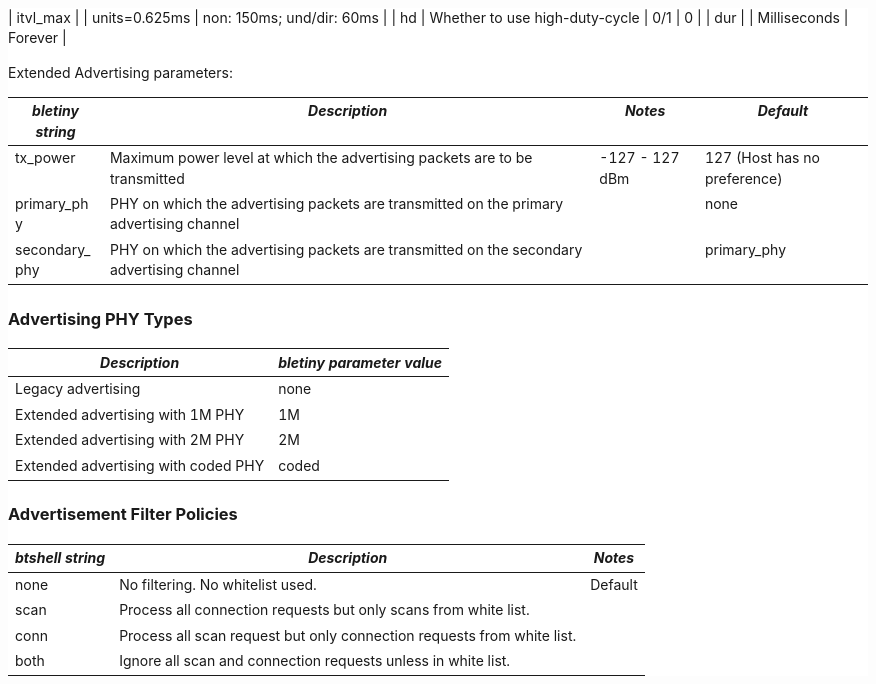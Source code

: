 | itvl_max         |                                       | units=0.625ms                                                | non: 150ms; und/dir: 60ms |
| hd               | Whether to use high-duty-cycle        | 0/1                                                          | 0                         |
| dur              |                                       | Milliseconds                                                 | Forever                   |

Extended Advertising parameters:

| *bletiny string* | *Description*                                                                             | *Notes*        | *Default*                    |
|------------------|-------------------------------------------------------------------------------------------|----------------|------------------------------|
| tx_power         | Maximum power level at which the advertising packets are to be transmitted                | -127 - 127 dBm | 127 (Host has no preference) |
| primary_phy      | PHY on which the advertising packets are transmitted on the primary advertising channel   |                | none                         |
| secondary_phy    | PHY on which the advertising packets are transmitted on the secondary advertising channel |                | primary_phy                  |


### Advertising PHY Types

| *Description*                       | *bletiny parameter value* |
|-------------------------------------|---------------------------|
| Legacy advertising                  | none                      |
| Extended advertising with 1M PHY    | 1M                        |
| Extended advertising with 2M PHY    | 2M                        |
| Extended advertising with coded PHY | coded                     |

### Advertisement Filter Policies

| *btshell string*  | *Description*                                                          | *Notes*   |
| ----------------- | ---------------                                                        | --------- |
| none              | No filtering. No whitelist used.                                       | Default   |
| scan              | Process all connection requests but only scans from white list.        |           |
| conn              | Process all scan request but only connection requests from white list. |           |
| both              | Ignore all scan and connection requests unless in white list.          |           |
